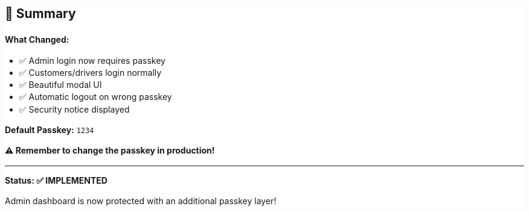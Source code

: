 
## 📝 Summary

**What Changed:**
- ✅ Admin login now requires passkey
- ✅ Customers/drivers login normally
- ✅ Beautiful modal UI
- ✅ Automatic logout on wrong passkey
- ✅ Security notice displayed

**Default Passkey:** `1234`

**⚠️ Remember to change the passkey in production!**

---

**Status: ✅ IMPLEMENTED**

Admin dashboard is now protected with an additional passkey layer!
